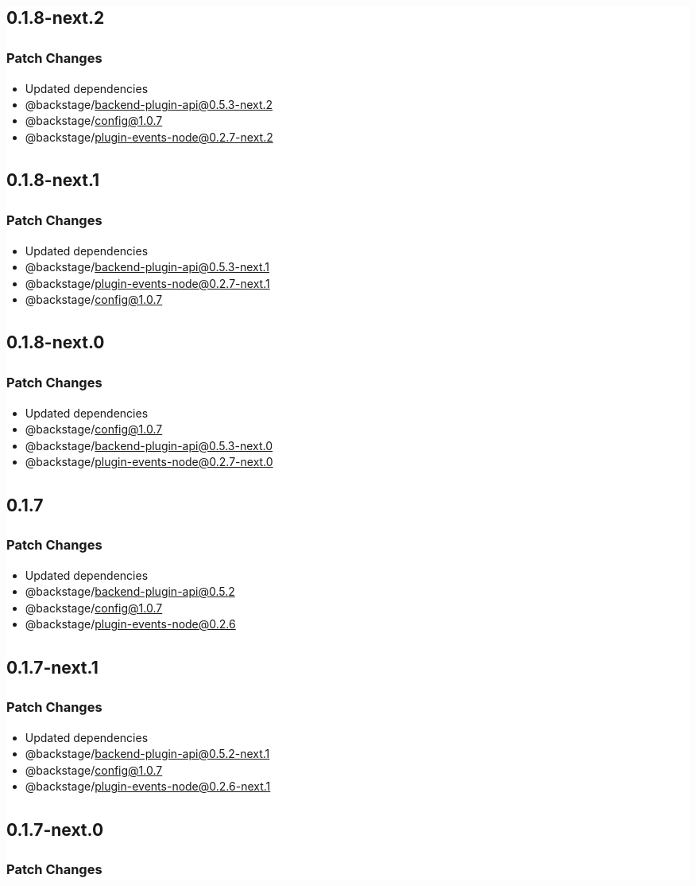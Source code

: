 ## 0.1.8-next.2

### Patch Changes

- Updated dependencies
 - @backstage/backend-plugin-api@0.5.3-next.2
 - @backstage/config@1.0.7
 - @backstage/plugin-events-node@0.2.7-next.2

## 0.1.8-next.1

### Patch Changes

- Updated dependencies
 - @backstage/backend-plugin-api@0.5.3-next.1
 - @backstage/plugin-events-node@0.2.7-next.1
 - @backstage/config@1.0.7

## 0.1.8-next.0

### Patch Changes

- Updated dependencies
 - @backstage/config@1.0.7
 - @backstage/backend-plugin-api@0.5.3-next.0
 - @backstage/plugin-events-node@0.2.7-next.0

## 0.1.7

### Patch Changes

- Updated dependencies
 - @backstage/backend-plugin-api@0.5.2
 - @backstage/config@1.0.7
 - @backstage/plugin-events-node@0.2.6

## 0.1.7-next.1

### Patch Changes

- Updated dependencies
 - @backstage/backend-plugin-api@0.5.2-next.1
 - @backstage/config@1.0.7
 - @backstage/plugin-events-node@0.2.6-next.1

## 0.1.7-next.0

### Patch Changes
